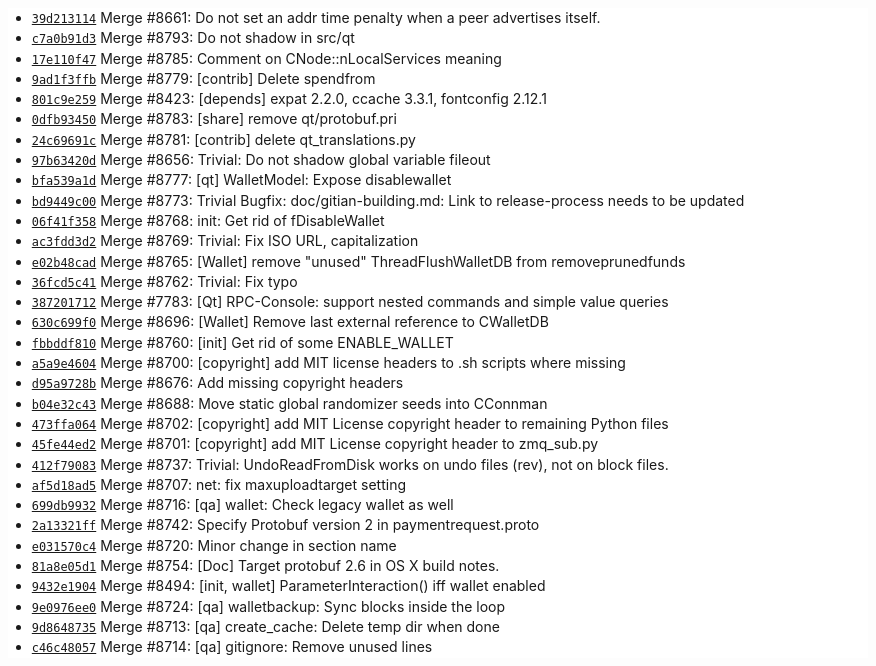 - [`39d213114`](https://github.com/jagoancoin/jagoancoin/commit/39d213114) Merge #8661: Do not set an addr time penalty when a peer advertises itself.
- [`c7a0b91d3`](https://github.com/jagoancoin/jagoancoin/commit/c7a0b91d3) Merge #8793: Do not shadow in src/qt
- [`17e110f47`](https://github.com/jagoancoin/jagoancoin/commit/17e110f47) Merge #8785: Comment on CNode::nLocalServices meaning
- [`9ad1f3ffb`](https://github.com/jagoancoin/jagoancoin/commit/9ad1f3ffb) Merge #8779: [contrib] Delete spendfrom
- [`801c9e259`](https://github.com/jagoancoin/jagoancoin/commit/801c9e259) Merge #8423: [depends] expat 2.2.0, ccache 3.3.1, fontconfig 2.12.1
- [`0dfb93450`](https://github.com/jagoancoin/jagoancoin/commit/0dfb93450) Merge #8783: [share] remove qt/protobuf.pri
- [`24c69691c`](https://github.com/jagoancoin/jagoancoin/commit/24c69691c) Merge #8781: [contrib] delete qt_translations.py
- [`97b63420d`](https://github.com/jagoancoin/jagoancoin/commit/97b63420d) Merge #8656: Trivial: Do not shadow global variable fileout
- [`bfa539a1d`](https://github.com/jagoancoin/jagoancoin/commit/bfa539a1d) Merge #8777: [qt] WalletModel: Expose disablewallet
- [`bd9449c00`](https://github.com/jagoancoin/jagoancoin/commit/bd9449c00) Merge #8773: Trivial Bugfix: doc/gitian-building.md: Link to release-process needs to be updated
- [`06f41f358`](https://github.com/jagoancoin/jagoancoin/commit/06f41f358) Merge #8768: init: Get rid of fDisableWallet
- [`ac3fdd3d2`](https://github.com/jagoancoin/jagoancoin/commit/ac3fdd3d2) Merge #8769: Trivial: Fix ISO URL, capitalization
- [`e02b48cad`](https://github.com/jagoancoin/jagoancoin/commit/e02b48cad) Merge #8765: [Wallet] remove "unused" ThreadFlushWalletDB from removeprunedfunds
- [`36fcd5c41`](https://github.com/jagoancoin/jagoancoin/commit/36fcd5c41) Merge #8762: Trivial: Fix typo
- [`387201712`](https://github.com/jagoancoin/jagoancoin/commit/387201712) Merge #7783: [Qt] RPC-Console: support nested commands and simple value queries
- [`630c699f0`](https://github.com/jagoancoin/jagoancoin/commit/630c699f0) Merge #8696: [Wallet] Remove last external reference to CWalletDB
- [`fbbddf810`](https://github.com/jagoancoin/jagoancoin/commit/fbbddf810) Merge #8760: [init] Get rid of some ENABLE_WALLET
- [`a5a9e4604`](https://github.com/jagoancoin/jagoancoin/commit/a5a9e4604) Merge #8700: [copyright] add MIT license headers to .sh scripts where missing
- [`d95a9728b`](https://github.com/jagoancoin/jagoancoin/commit/d95a9728b) Merge #8676: Add missing copyright headers
- [`b04e32c43`](https://github.com/jagoancoin/jagoancoin/commit/b04e32c43) Merge #8688: Move static global randomizer seeds into CConnman
- [`473ffa064`](https://github.com/jagoancoin/jagoancoin/commit/473ffa064) Merge #8702: [copyright] add MIT License copyright header to remaining Python files
- [`45fe44ed2`](https://github.com/jagoancoin/jagoancoin/commit/45fe44ed2) Merge #8701: [copyright] add MIT License copyright header to zmq_sub.py
- [`412f79083`](https://github.com/jagoancoin/jagoancoin/commit/412f79083) Merge #8737: Trivial: UndoReadFromDisk works on undo files (rev), not on block files.
- [`af5d18ad5`](https://github.com/jagoancoin/jagoancoin/commit/af5d18ad5) Merge #8707: net: fix maxuploadtarget setting
- [`699db9932`](https://github.com/jagoancoin/jagoancoin/commit/699db9932) Merge #8716: [qa] wallet: Check legacy wallet as well
- [`2a13321ff`](https://github.com/jagoancoin/jagoancoin/commit/2a13321ff) Merge #8742: Specify Protobuf version 2 in paymentrequest.proto
- [`e031570c4`](https://github.com/jagoancoin/jagoancoin/commit/e031570c4) Merge #8720: Minor change in section name
- [`81a8e05d1`](https://github.com/jagoancoin/jagoancoin/commit/81a8e05d1) Merge #8754: [Doc] Target protobuf 2.6 in OS X build notes.
- [`9432e1904`](https://github.com/jagoancoin/jagoancoin/commit/9432e1904) Merge #8494: [init, wallet] ParameterInteraction() iff wallet enabled
- [`9e0976ee0`](https://github.com/jagoancoin/jagoancoin/commit/9e0976ee0) Merge #8724: [qa] walletbackup: Sync blocks inside the loop
- [`9d8648735`](https://github.com/jagoancoin/jagoancoin/commit/9d8648735) Merge #8713: [qa] create_cache: Delete temp dir when done
- [`c46c48057`](https://github.com/jagoancoin/jagoancoin/commit/c46c48057) Merge #8714: [qa] gitignore: Remove unused lines